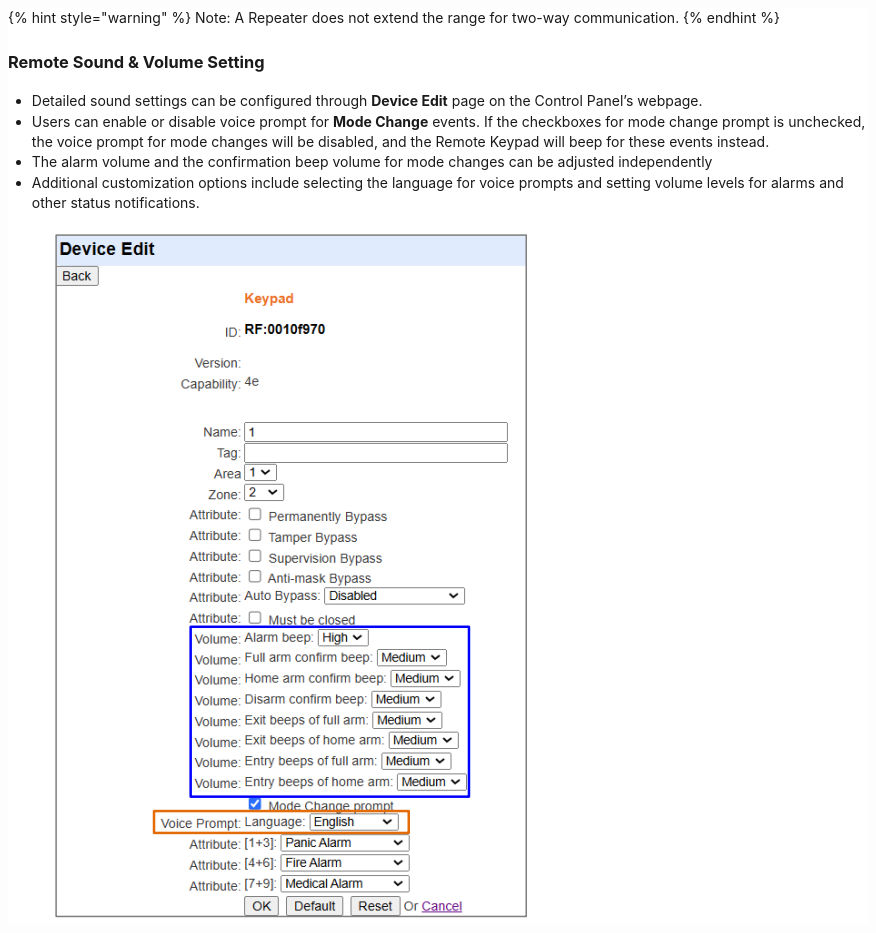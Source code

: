 {% hint style="warning" %}
Note: A Repeater does not extend the range for two-way communication.
{% endhint %}

### Remote Sound & Volume Setting

* Detailed sound settings can be configured through
  &#x20;**Device Edit** page on the Control Panel’s webpage.
* Users can enable or disable voice prompt for **Mode
  &#x20;Change** events. If the checkboxes for mode change
  &#x20;prompt is unchecked, the voice prompt for mode
  &#x20;changes will be disabled, and the Remote Keypad will
  &#x20;beep for these events instead.
* The alarm volume and the confirmation beep volume
  &#x20;for mode changes can be adjusted independently
* Additional customization options include selecting the
  &#x20;language for voice prompts and setting volume levels
  &#x20;for alarms and other status notifications.

<figure><img src=".gitbook/assets/image (363).png" alt=""><figcaption></figcaption></figure>
